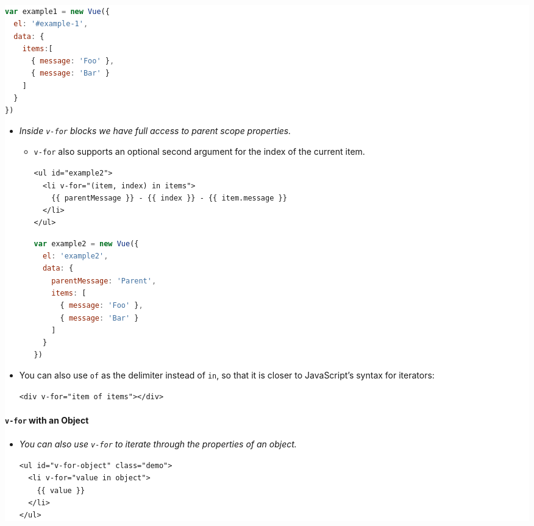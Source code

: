   ```javascript
  var example1 = new Vue({
    el: '#example-1',
    data: {
      items:[
        { message: 'Foo' },
        { message: 'Bar' }
      ]
    }
  })
  ```

- *Inside `v-for` blocks we have full access to parent scope properties.*

  - `v-for` also supports an optional second argument for the index of the current item.

    ```vue
    <ul id="example2">
      <li v-for="(item, index) in items">
        {{ parentMessage }} - {{ index }} - {{ item.message }}
      </li>
    </ul>
    ```

    ```javascript
    var example2 = new Vue({
      el: 'example2',
      data: {
        parentMessage: 'Parent',
        items: [
          { message: 'Foo' },
          { message: 'Bar' }
        ]
      }
    })
    ```

- You can also use `of` as the delimiter instead of `in`, so that it is closer to JavaScript’s syntax for iterators:

  ```vue
  <div v-for="item of items"></div>
  ```



#### `v-for` with an Object

- *You can also use `v-for` to iterate through the properties of an object.*

  ```vue
  <ul id="v-for-object" class="demo">
    <li v-for="value in object">
      {{ value }}
    </li>
  </ul>
  ```
